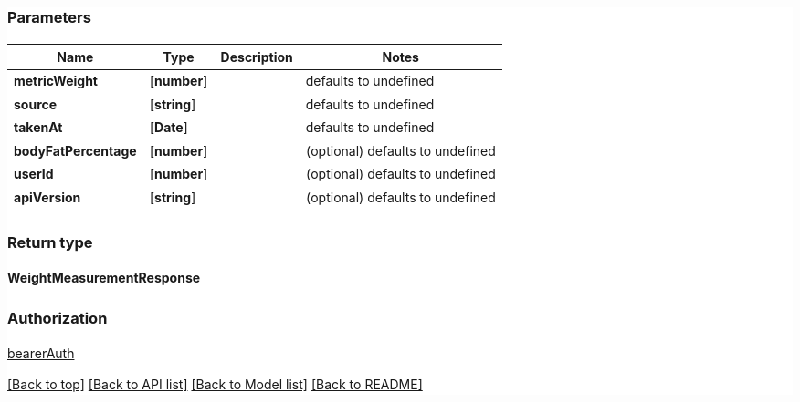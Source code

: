 
### Parameters

Name | Type | Description  | Notes
------------- | ------------- | ------------- | -------------
 **metricWeight** | [**number**] |  | defaults to undefined
 **source** | [**string**] |  | defaults to undefined
 **takenAt** | [**Date**] |  | defaults to undefined
 **bodyFatPercentage** | [**number**] |  | (optional) defaults to undefined
 **userId** | [**number**] |  | (optional) defaults to undefined
 **apiVersion** | [**string**] |  | (optional) defaults to undefined


### Return type

**WeightMeasurementResponse**

### Authorization

[bearerAuth](../README.md#bearerAuth)


[[Back to top]](#) [[Back to API list]](../README.md#documentation-for-api-endpoints) [[Back to Model list]](../README.md#documentation-for-models) [[Back to README]](../README.md)

